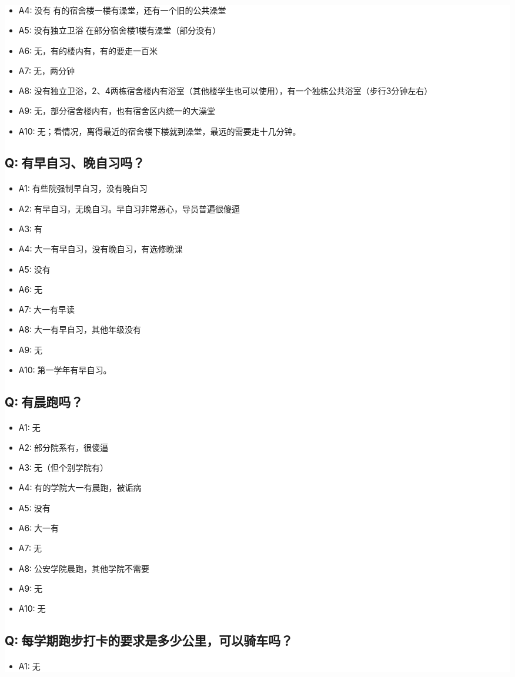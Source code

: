 - A4: 没有 有的宿舍楼一楼有澡堂，还有一个旧的公共澡堂

- A5: 没有独立卫浴 在部分宿舍楼1楼有澡堂（部分没有）

- A6: 无，有的楼内有，有的要走一百米

- A7: 无，两分钟

- A8: 没有独立卫浴，2、4两栋宿舍楼内有浴室（其他楼学生也可以使用），有一个独栋公共浴室（步行3分钟左右）

- A9: 无，部分宿舍楼内有，也有宿舍区内统一的大澡堂

- A10: 无；看情况，离得最近的宿舍楼下楼就到澡堂，最远的需要走十几分钟。

## Q: 有早自习、晚自习吗？

- A1: 有些院强制早自习，没有晚自习

- A2: 有早自习，无晚自习。早自习非常恶心，导员普遍很傻逼

- A3: 有

- A4: 大一有早自习，没有晚自习，有选修晚课

- A5: 没有

- A6: 无

- A7: 大一有早读

- A8: 大一有早自习，其他年级没有

- A9: 无

- A10: 第一学年有早自习。

## Q: 有晨跑吗？

- A1: 无

- A2: 部分院系有，很傻逼

- A3: 无（但个别学院有）

- A4: 有的学院大一有晨跑，被诟病

- A5: 没有

- A6: 大一有

- A7: 无

- A8: 公安学院晨跑，其他学院不需要

- A9: 无

- A10: 无

## Q: 每学期跑步打卡的要求是多少公里，可以骑车吗？

- A1: 无
